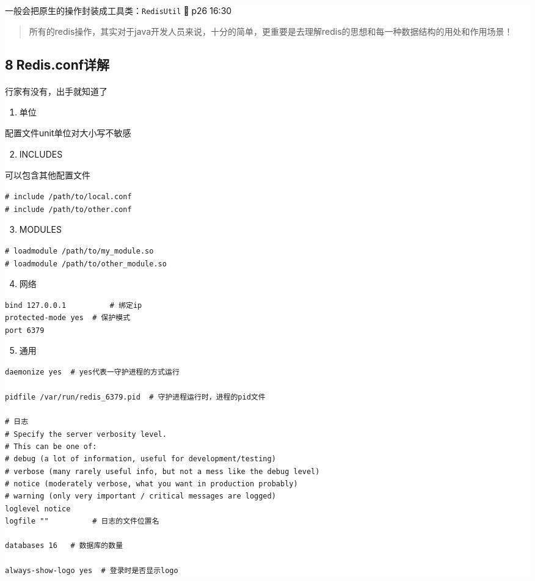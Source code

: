

一般会把原生的操作封装成工具类：`RedisUtil` 🔖 p26 16:30



> 所有的redis操作，其实对于java开发人员来说，十分的简单，更重要是去理解redis的思想和每一种数据结构的用处和作用场景！





## 8 Redis.conf详解

行家有没有，出手就知道了

1. 单位

配置文件unit单位对大小写不敏感

2. INCLUDES

可以包含其他配置文件

```
# include /path/to/local.conf
# include /path/to/other.conf
```

3. MODULES

```
# loadmodule /path/to/my_module.so
# loadmodule /path/to/other_module.so
```

4. 网络

```
bind 127.0.0.1  		# 绑定ip
protected-mode yes	# 保护模式
port 6379					
```

5. 通用

```
daemonize yes  # yes代表一守护进程的方式运行

pidfile /var/run/redis_6379.pid  # 守护进程运行时，进程的pid文件

# 日志
# Specify the server verbosity level.
# This can be one of:
# debug (a lot of information, useful for development/testing)
# verbose (many rarely useful info, but not a mess like the debug level)
# notice (moderately verbose, what you want in production probably)
# warning (only very important / critical messages are logged)
loglevel notice
logfile ""			# 日志的文件位置名

databases 16   # 数据库的数量

always-show-logo yes  # 登录时是否显示logo
```
